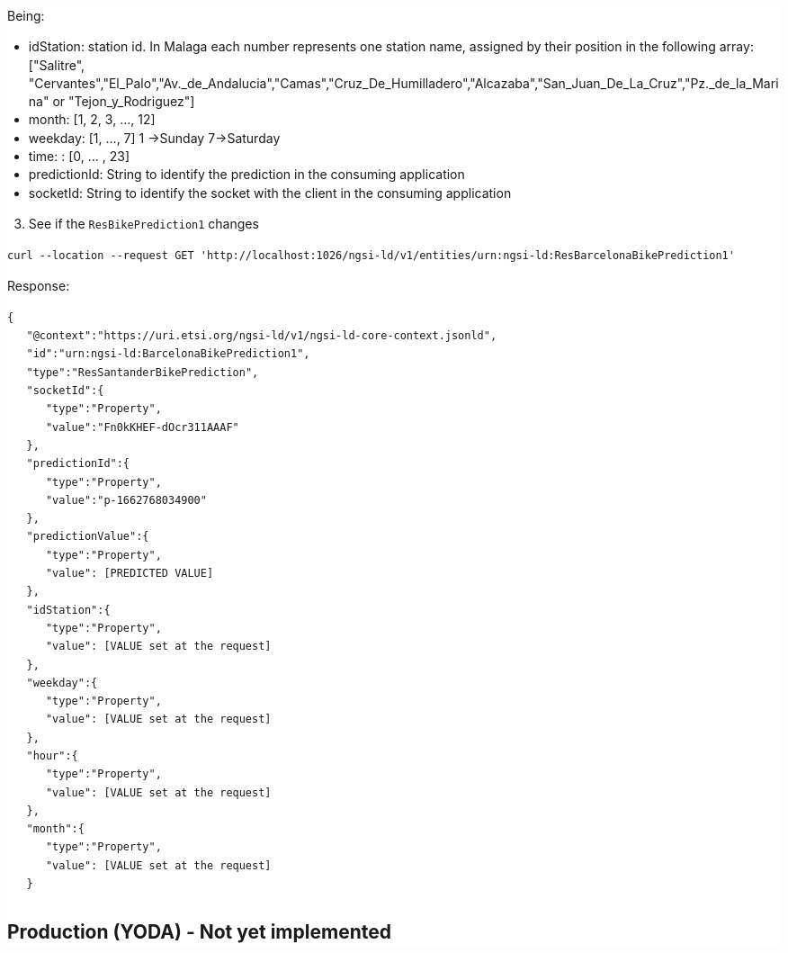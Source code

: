 Being:
- idStation: station id. In Malaga each number represents one station name, assigned by their position in the following array: ["Salitre", "Cervantes","El_Palo","Av._de_Andalucia","Camas","Cruz_De_Humilladero","Alcazaba","San_Juan_De_La_Cruz","Pz._de_la_Marina" or "Tejon_y_Rodriguez"]
- month: [1, 2, 3, ..., 12]
- weekday: [1, ..., 7] 1 ->Sunday  7->Saturday
- time: : [0, ... , 23]
- predictionId: String to identify the prediction in the consuming application
- socketId: String to identify the socket with the client in the consuming application

3) See if the `ResBikePrediction1` changes

```
curl --location --request GET 'http://localhost:1026/ngsi-ld/v1/entities/urn:ngsi-ld:ResBarcelonaBikePrediction1'
```

Response:
```
{
   "@context":"https://uri.etsi.org/ngsi-ld/v1/ngsi-ld-core-context.jsonld",
   "id":"urn:ngsi-ld:BarcelonaBikePrediction1",
   "type":"ResSantanderBikePrediction",
   "socketId":{
      "type":"Property",
      "value":"Fn0kKHEF-dOcr311AAAF"
   },
   "predictionId":{
      "type":"Property",
      "value":"p-1662768034900"
   },
   "predictionValue":{
      "type":"Property",
      "value": [PREDICTED VALUE]
   },
   "idStation":{
      "type":"Property",
      "value": [VALUE set at the request]
   },
   "weekday":{
      "type":"Property",
      "value": [VALUE set at the request]
   },
   "hour":{
      "type":"Property",
      "value": [VALUE set at the request]
   },
   "month":{
      "type":"Property",
      "value": [VALUE set at the request]
   }
```

## Production (YODA) - Not yet implemented
